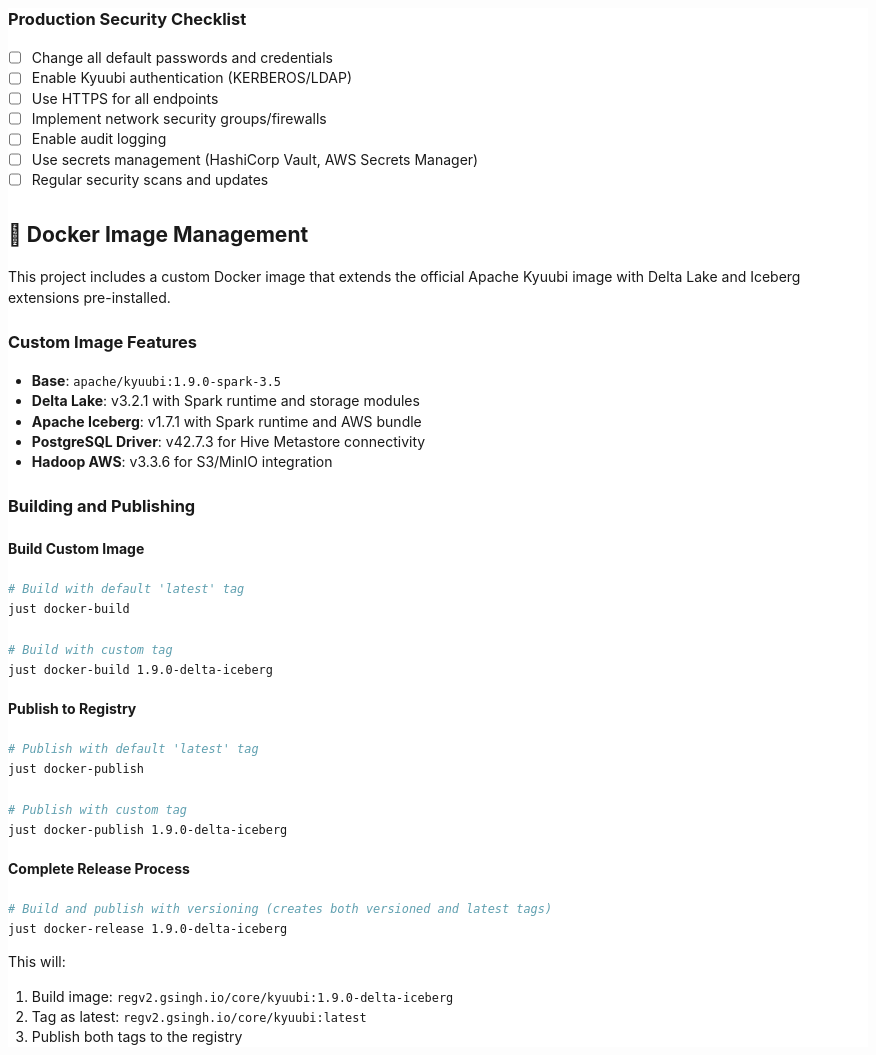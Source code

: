 ### Production Security Checklist

- [ ] Change all default passwords and credentials
- [ ] Enable Kyuubi authentication (KERBEROS/LDAP)
- [ ] Use HTTPS for all endpoints
- [ ] Implement network security groups/firewalls
- [ ] Enable audit logging
- [ ] Use secrets management (HashiCorp Vault, AWS Secrets Manager)
- [ ] Regular security scans and updates

## 🐳 Docker Image Management

This project includes a custom Docker image that extends the official Apache Kyuubi image with Delta Lake and Iceberg extensions pre-installed.

### Custom Image Features

- **Base**: `apache/kyuubi:1.9.0-spark-3.5`
- **Delta Lake**: v3.2.1 with Spark runtime and storage modules
- **Apache Iceberg**: v1.7.1 with Spark runtime and AWS bundle
- **PostgreSQL Driver**: v42.7.3 for Hive Metastore connectivity
- **Hadoop AWS**: v3.3.6 for S3/MinIO integration

### Building and Publishing

#### Build Custom Image
```bash
# Build with default 'latest' tag
just docker-build

# Build with custom tag
just docker-build 1.9.0-delta-iceberg
```

#### Publish to Registry
```bash
# Publish with default 'latest' tag
just docker-publish

# Publish with custom tag
just docker-publish 1.9.0-delta-iceberg
```

#### Complete Release Process
```bash
# Build and publish with versioning (creates both versioned and latest tags)
just docker-release 1.9.0-delta-iceberg
```

This will:
1. Build image: `regv2.gsingh.io/core/kyuubi:1.9.0-delta-iceberg`
2. Tag as latest: `regv2.gsingh.io/core/kyuubi:latest`
3. Publish both tags to the registry
